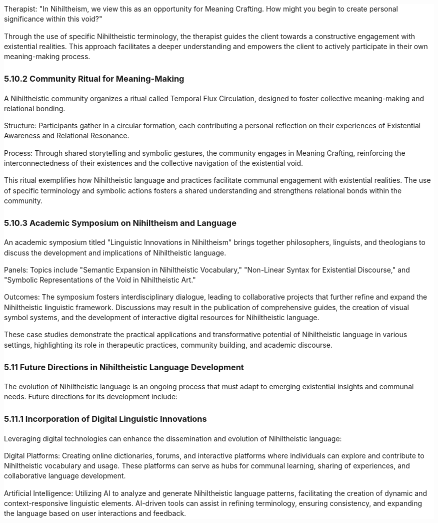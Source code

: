 Therapist: "In Nihiltheism, we view this as an opportunity for Meaning Crafting. How might you begin to create personal significance within this void?"

Through the use of specific Nihiltheistic terminology, the therapist guides the client towards a constructive engagement with existential realities. This approach facilitates a deeper understanding and empowers the client to actively participate in their own meaning-making process.

### 5.10.2 Community Ritual for Meaning-Making
A Nihiltheistic community organizes a ritual called Temporal Flux Circulation, designed to foster collective meaning-making and relational bonding.

Structure: Participants gather in a circular formation, each contributing a personal reflection on their experiences of Existential Awareness and Relational Resonance.

Process: Through shared storytelling and symbolic gestures, the community engages in Meaning Crafting, reinforcing the interconnectedness of their existences and the collective navigation of the existential void.

This ritual exemplifies how Nihiltheistic language and practices facilitate communal engagement with existential realities. The use of specific terminology and symbolic actions fosters a shared understanding and strengthens relational bonds within the community.

### 5.10.3 Academic Symposium on Nihiltheism and Language
An academic symposium titled "Linguistic Innovations in Nihiltheism" brings together philosophers, linguists, and theologians to discuss the development and implications of Nihiltheistic language.

Panels: Topics include "Semantic Expansion in Nihiltheistic Vocabulary," "Non-Linear Syntax for Existential Discourse," and "Symbolic Representations of the Void in Nihiltheistic Art."

Outcomes: The symposium fosters interdisciplinary dialogue, leading to collaborative projects that further refine and expand the Nihiltheistic linguistic framework. Discussions may result in the publication of comprehensive guides, the creation of visual symbol systems, and the development of interactive digital resources for Nihiltheistic language.

These case studies demonstrate the practical applications and transformative potential of Nihiltheistic language in various settings, highlighting its role in therapeutic practices, community building, and academic discourse.

### 5.11 Future Directions in Nihiltheistic Language Development
The evolution of Nihiltheistic language is an ongoing process that must adapt to emerging existential insights and communal needs. Future directions for its development include:

### 5.11.1 Incorporation of Digital Linguistic Innovations
Leveraging digital technologies can enhance the dissemination and evolution of Nihiltheistic language:

Digital Platforms: Creating online dictionaries, forums, and interactive platforms where individuals can explore and contribute to Nihiltheistic vocabulary and usage. These platforms can serve as hubs for communal learning, sharing of experiences, and collaborative language development.

Artificial Intelligence: Utilizing AI to analyze and generate Nihiltheistic language patterns, facilitating the creation of dynamic and context-responsive linguistic elements. AI-driven tools can assist in refining terminology, ensuring consistency, and expanding the language based on user interactions and feedback.
